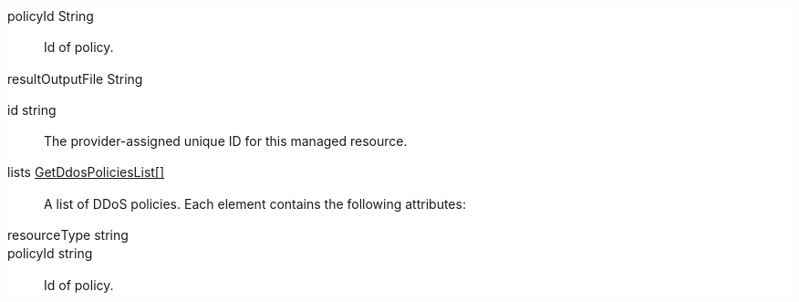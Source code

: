 <a data-swiftype-name="resource-property" data-swiftype-type="text" href="#policyid_java" style="color: inherit; text-decoration: inherit;">policy<wbr>Id</a>
</span>
        <span class="property-indicator"></span>
        <span class="property-type">String</span>
    </dt>
    <dd><p>Id of policy.</p>
</dd><dt class="property-"
            title="">
        <span id="resultoutputfile_java">
<a data-swiftype-name="resource-property" data-swiftype-type="text" href="#resultoutputfile_java" style="color: inherit; text-decoration: inherit;">result<wbr>Output<wbr>File</a>
</span>
        <span class="property-indicator"></span>
        <span class="property-type">String</span>
    </dt>
    <dd></dd></dl>
</pulumi-choosable>
</div>

<div>
<pulumi-choosable type="language" values="javascript,typescript">
<dl class="resources-properties"><dt class="property-"
            title="">
        <span id="id_nodejs">
<a data-swiftype-name="resource-property" data-swiftype-type="text" href="#id_nodejs" style="color: inherit; text-decoration: inherit;">id</a>
</span>
        <span class="property-indicator"></span>
        <span class="property-type">string</span>
    </dt>
    <dd><p>The provider-assigned unique ID for this managed resource.</p>
</dd><dt class="property-"
            title="">
        <span id="lists_nodejs">
<a data-swiftype-name="resource-property" data-swiftype-type="text" href="#lists_nodejs" style="color: inherit; text-decoration: inherit;">lists</a>
</span>
        <span class="property-indicator"></span>
        <span class="property-type"><a href="#getddospolicieslist">Get<wbr>Ddos<wbr>Policies<wbr>List[]</a></span>
    </dt>
    <dd><p>A list of DDoS policies. Each element contains the following attributes:</p>
</dd><dt class="property-"
            title="">
        <span id="resourcetype_nodejs">
<a data-swiftype-name="resource-property" data-swiftype-type="text" href="#resourcetype_nodejs" style="color: inherit; text-decoration: inherit;">resource<wbr>Type</a>
</span>
        <span class="property-indicator"></span>
        <span class="property-type">string</span>
    </dt>
    <dd></dd><dt class="property-"
            title="">
        <span id="policyid_nodejs">
<a data-swiftype-name="resource-property" data-swiftype-type="text" href="#policyid_nodejs" style="color: inherit; text-decoration: inherit;">policy<wbr>Id</a>
</span>
        <span class="property-indicator"></span>
        <span class="property-type">string</span>
    </dt>
    <dd><p>Id of policy.</p>
</dd><dt class="property-"
            title="">